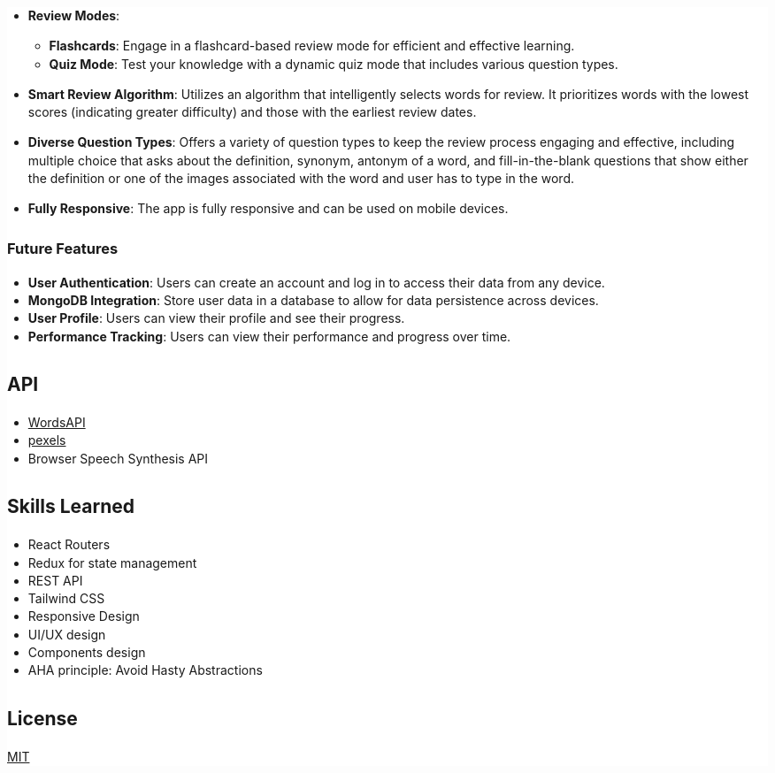- **Review Modes**:

  - **Flashcards**: Engage in a flashcard-based review mode for efficient and effective learning.
  - **Quiz Mode**: Test your knowledge with a dynamic quiz mode that includes various question types.

- **Smart Review Algorithm**: Utilizes an algorithm that intelligently selects words for review. It prioritizes words with the lowest scores (indicating greater difficulty) and those with the earliest review dates.

- **Diverse Question Types**: Offers a variety of question types to keep the review process engaging and effective, including multiple choice that asks about the definition, synonym, antonym of a word, and fill-in-the-blank questions that show either the definition or one of the images associated with the word and user has to type in the word.

- **Fully Responsive**: The app is fully responsive and can be used on mobile devices.

### Future Features

- **User Authentication**: Users can create an account and log in to access their data from any device.
- **MongoDB Integration**: Store user data in a database to allow for data persistence across devices.
- **User Profile**: Users can view their profile and see their progress.
- **Performance Tracking**: Users can view their performance and progress over time.

## API

- [WordsAPI](https://www.wordsapi.com/)
- [pexels](https://www.pexels.com/api/)
- Browser Speech Synthesis API

## Skills Learned

- React Routers
- Redux for state management
- REST API
- Tailwind CSS
- Responsive Design
- UI/UX design
- Components design
- AHA principle: Avoid Hasty Abstractions

## License

[MIT](https://choosealicense.com/licenses/mit/)
